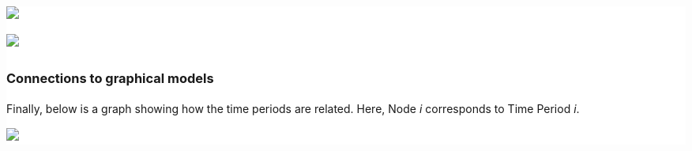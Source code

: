 ![](call_center_data_files/figure-markdown_github/unnamed-chunk-1-1.png)

![](call_center_data_files/figure-markdown_github/weekdaycont-1.png)

### Connections to graphical models

Finally, below is a graph showing how the time periods are related. Here, Node *i* corresponds to Time Period *i*.

![](call_center_data_files/figure-markdown_github/graph-1.png)
